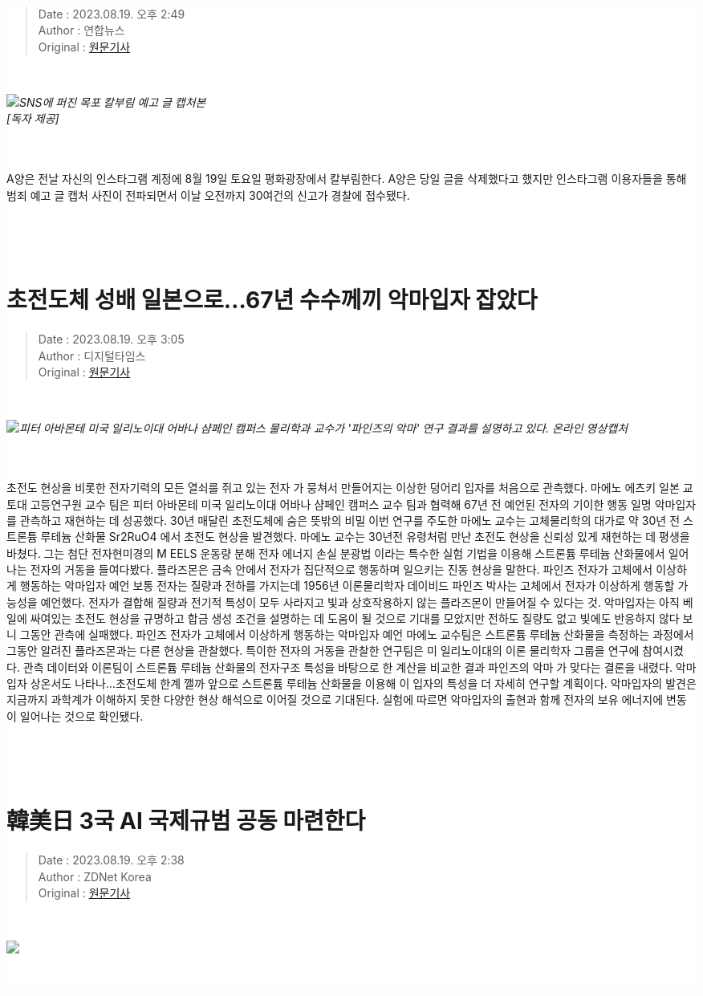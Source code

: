 > Date : 2023.08.19. 오후 2:49  
> Author : 연합뉴스  
> Original : [원문기사](https://n.news.naver.com/mnews/article/001/0014140097?sid=105)  
<br/>  
  
<img src="https://imgnews.pstatic.net/image/001/2023/08/19/PCM20230819000137990_P4_20230819144905491.jpg?type=w647" id="img1"></img><em class="img_desc">SNS에 퍼진 목포 칼부림 예고 글 캡처본<br/>[독자 제공]</em>  
<br/><br/>  
  
A양은 전날 자신의 인스타그램 계정에 8월 19일 토요일 평화광장에서 칼부림한다.
A양은 당일 글을 삭제했다고 했지만 인스타그램 이용자들을 통해 범죄 예고 글 캡처 사진이 전파되면서 이날 오전까지 30여건의 신고가 경찰에 접수됐다.  
<br/><br/><br/>  

  
# 초전도체 성배 일본으로…67년 수수께끼 악마입자 잡았다  
  
> Date : 2023.08.19. 오후 3:05  
> Author : 디지털타임스  
> Original : [원문기사](https://n.news.naver.com/mnews/article/029/0002820112?sid=105)  
<br/>  
  
<img src="https://imgnews.pstatic.net/image/029/2023/08/19/0002820112_001_20230819150501072.jpg?type=w647" id="img1"></img><em class="img_desc">피터 아바몬테 미국 일리노이대 어바나 샴페인 캠퍼스 물리학과 교수가 '파인즈의 악마' 연구 결과를 설명하고 있다. 온라인 영상캡처    </em>  
<br/><br/>  
  
초전도 현상을 비롯한 전자기력의 모든 열쇠를 쥐고 있는 전자 가 뭉쳐서 만들어지는 이상한 덩어리 입자를 처음으로 관측했다.
마에노 에츠키 일본 교토대 고등연구원 교수 팀은 피터 아바몬테 미국 일리노이대 어바나 샴페인 캠퍼스 교수 팀과 협력해 67년 전 예언된 전자의 기이한 행동 일명 악마입자 를 관측하고 재현하는 데 성공했다.
30년 매달린 초전도체에 숨은 뜻밖의 비밀 이번 연구를 주도한 마에노 교수는 고체물리학의 대가로 약 30년 전 스트론튬 루테늄 산화물 Sr2RuO4 에서 초전도 현상을 발견했다.
마에노 교수는 30년전 유령처럼 만난 초전도 현상을 신뢰성 있게 재현하는 데 평생을 바쳤다.
그는 첨단 전자현미경의 M EELS 운동량 분해 전자 에너지 손실 분광법 이라는 특수한 실험 기법을 이용해 스트론튬 루테늄 산화물에서 일어나는 전자의 거동을 들여다봤다.
플라즈몬은 금속 안에서 전자가 집단적으로 행동하며 일으키는 진동 현상을 말한다.
파인즈 전자가 고체에서 이상하게 행동하는 악마입자 예언 보통 전자는 질량과 전하를 가지는데 1956년 이론물리학자 데이비드 파인즈 박사는 고체에서 전자가 이상하게 행동할 가능성을 예언했다.
전자가 결합해 질량과 전기적 특성이 모두 사라지고 빛과 상호작용하지 않는 플라즈몬이 만들어질 수 있다는 것.
악마입자는 아직 베일에 싸여있는 초전도 현상을 규명하고 합금 생성 조건을 설명하는 데 도움이 될 것으로 기대를 모았지만 전하도 질량도 없고 빛에도 반응하지 않다 보니 그동안 관측에 실패했다.
파인즈 전자가 고체에서 이상하게 행동하는 악마입자 예언 마에노 교수팀은 스트론튬 루테늄 산화물을 측정하는 과정에서 그동안 알려진 플라즈몬과는 다른 현상을 관찰했다.
특이한 전자의 거동을 관찰한 연구팀은 미 일리노이대의 이론 물리학자 그룹을 연구에 참여시켰다.
관측 데이터와 이론팀이 스트론튬 루테늄 산화물의 전자구조 특성을 바탕으로 한 계산을 비교한 결과 파인즈의 악마 가 맞다는 결론을 내렸다.
악마입자 상온서도 나타나…초전도체 한계 깰까 앞으로 스트론튬 루테늄 산화물을 이용해 이 입자의 특성을 더 자세히 연구할 계획이다.
악마입자의 발견은 지금까지 과학계가 이해하지 못한 다양한 현상 해석으로 이어질 것으로 기대된다.
실험에 따르면 악마입자의 출현과 함께 전자의 보유 에너지에 변동이 일어나는 것으로 확인됐다.  
<br/><br/><br/>  

  
# 韓美日 3국 AI 국제규범 공동 마련한다  
  
> Date : 2023.08.19. 오후 2:38  
> Author : ZDNet Korea  
> Original : [원문기사](https://n.news.naver.com/mnews/article/092/0002302389?sid=105)  
<br/>  
  
<img src="https://imgnews.pstatic.net/image/092/2023/08/19/0002302389_001_20230819143801238.jpg?type=w647" id="img1"></img>  
<br/><br/>  
  